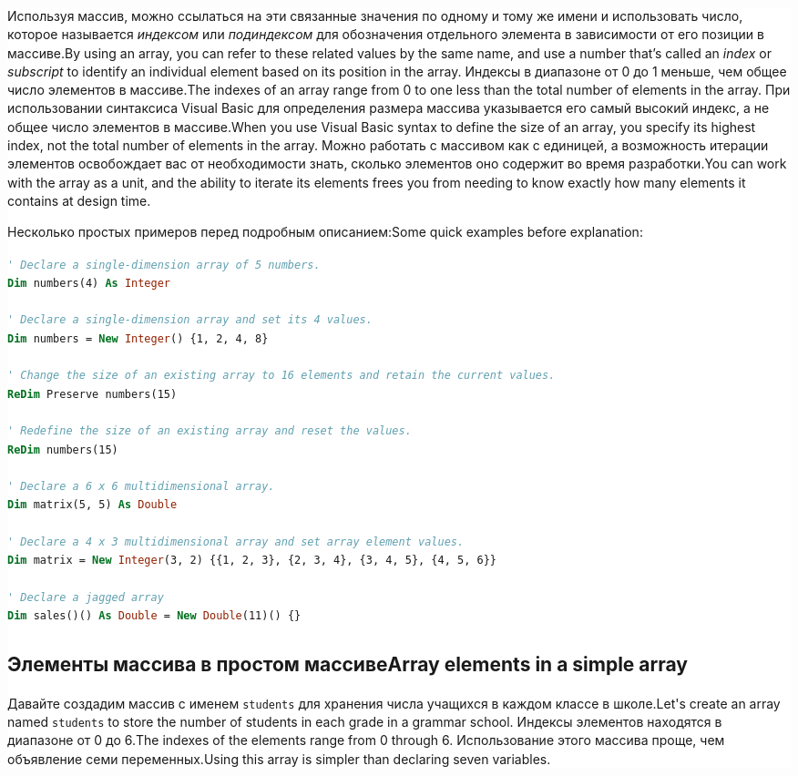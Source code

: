 <span data-ttu-id="37df0-114">Используя массив, можно ссылаться на эти связанные значения по одному и тому же имени и использовать число, которое называется *индексом* или *подиндексом* для обозначения отдельного элемента в зависимости от его позиции в массиве.</span><span class="sxs-lookup"><span data-stu-id="37df0-114">By using an array, you can refer to these related values by the same name, and use a number that’s called an *index* or *subscript* to identify an individual element based on its position in the array.</span></span> <span data-ttu-id="37df0-115">Индексы в диапазоне от 0 до 1 меньше, чем общее число элементов в массиве.</span><span class="sxs-lookup"><span data-stu-id="37df0-115">The indexes of an array range from 0 to one less than the total number of elements in the array.</span></span> <span data-ttu-id="37df0-116">При использовании синтаксиса Visual Basic для определения размера массива указывается его самый высокий индекс, а не общее число элементов в массиве.</span><span class="sxs-lookup"><span data-stu-id="37df0-116">When you use Visual Basic syntax to define the size of an array, you specify its highest index, not the total number of elements in the array.</span></span> <span data-ttu-id="37df0-117">Можно работать с массивом как с единицей, а возможность итерации элементов освобождает вас от необходимости знать, сколько элементов оно содержит во время разработки.</span><span class="sxs-lookup"><span data-stu-id="37df0-117">You can work with the array as a unit, and the ability to iterate its elements frees you from needing to know exactly how many elements it contains at design time.</span></span>

<span data-ttu-id="37df0-118">Несколько простых примеров перед подробным описанием:</span><span class="sxs-lookup"><span data-stu-id="37df0-118">Some quick examples before explanation:</span></span>

```vb
' Declare a single-dimension array of 5 numbers.
Dim numbers(4) As Integer

' Declare a single-dimension array and set its 4 values.
Dim numbers = New Integer() {1, 2, 4, 8}

' Change the size of an existing array to 16 elements and retain the current values.
ReDim Preserve numbers(15)

' Redefine the size of an existing array and reset the values.
ReDim numbers(15)

' Declare a 6 x 6 multidimensional array.
Dim matrix(5, 5) As Double

' Declare a 4 x 3 multidimensional array and set array element values.
Dim matrix = New Integer(3, 2) {{1, 2, 3}, {2, 3, 4}, {3, 4, 5}, {4, 5, 6}}

' Declare a jagged array
Dim sales()() As Double = New Double(11)() {}
```

## <a name="array-elements-in-a-simple-array"></a><span data-ttu-id="37df0-119">Элементы массива в простом массиве</span><span class="sxs-lookup"><span data-stu-id="37df0-119">Array elements in a simple array</span></span>

<span data-ttu-id="37df0-120">Давайте создадим массив с именем `students` для хранения числа учащихся в каждом классе в школе.</span><span class="sxs-lookup"><span data-stu-id="37df0-120">Let's create an array named `students` to store the number of students in each grade in a grammar school.</span></span> <span data-ttu-id="37df0-121">Индексы элементов находятся в диапазоне от 0 до 6.</span><span class="sxs-lookup"><span data-stu-id="37df0-121">The indexes of the elements range from 0 through 6.</span></span> <span data-ttu-id="37df0-122">Использование этого массива проще, чем объявление семи переменных.</span><span class="sxs-lookup"><span data-stu-id="37df0-122">Using this array is simpler than declaring seven variables.</span></span>
